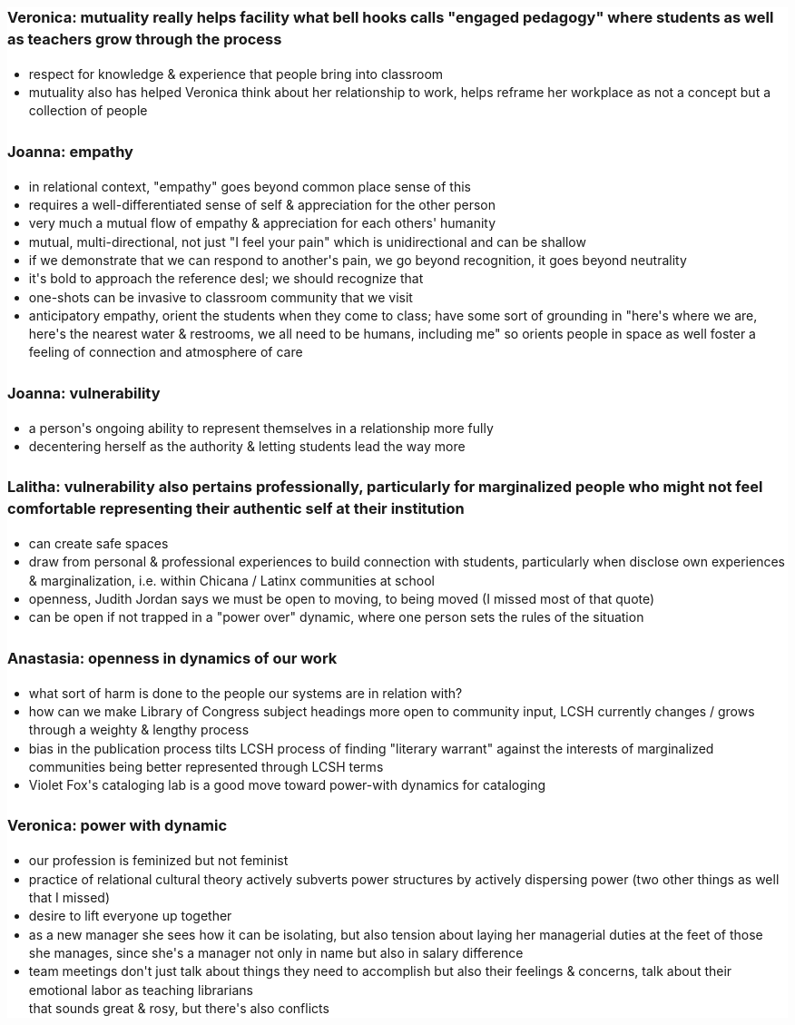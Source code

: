 ### Veronica: mutuality really helps facility what bell hooks calls "engaged pedagogy" where students as well as teachers grow through the process  
  
- respect for knowledge & experience that people bring into classroom  
- mutuality also has helped Veronica think about her relationship to work, helps reframe her workplace as not a concept but a collection of people  

### Joanna: empathy  

- in relational context, "empathy" goes beyond common place sense of this  
- requires a well-differentiated sense of self & appreciation for the other person  
- very much a mutual flow of empathy & appreciation for each others' humanity  
- mutual, multi-directional, not just "I feel your pain" which is unidirectional and can be shallow  
- if we demonstrate that we can respond to another's pain, we go beyond recognition, it goes beyond neutrality  
- it's bold to approach the reference desl; we should recognize that  
- one-shots can be invasive to classroom community that we visit  
- anticipatory empathy, orient the students when they come to class; have some sort of grounding in "here's where we are, here's the nearest water & restrooms, we all need to be humans, including me" so orients people in space as well foster a feeling of connection and atmosphere of care  

### Joanna: vulnerability  

- a person's ongoing ability to represent themselves in a relationship more fully  
- decentering herself as the authority & letting students lead the way more  

### Lalitha: vulnerability also pertains professionally, particularly for marginalized people who might not feel comfortable representing their authentic self at their institution  

- can create safe spaces  
- draw from personal & professional experiences to build connection with students, particularly when disclose own experiences & marginalization, i.e. within Chicana / Latinx communities at school  
- openness, Judith Jordan says we must be open to moving, to being moved (I missed most of that quote)  
- can be open if not trapped in a "power over" dynamic, where one person sets the rules of the situation  

### Anastasia: openness in dynamics of our work  

- what sort of harm is done to the people our systems are in relation with?  
- how can we make Library of Congress subject headings more open to community input, LCSH currently changes / grows through a weighty & lengthy process  
- bias in the publication process tilts LCSH process of finding "literary warrant" against the interests of marginalized communities being better represented through LCSH terms  
- Violet Fox's cataloging lab is a good move toward power-with dynamics for cataloging  

### Veronica: power with dynamic  

- our profession is feminized but not feminist  
- practice of relational cultural theory actively subverts power structures by actively dispersing power (two other things as well that I missed)  
- desire to lift everyone up together  
- as a new manager she sees how it can be isolating, but also tension about laying her managerial duties at the feet of those she manages, since she's a manager not only in name but also in salary difference  
- team meetings don't just talk about things they need to accomplish but also their feelings & concerns, talk about their emotional labor as teaching librarians  
that sounds great & rosy, but there's also conflicts  
